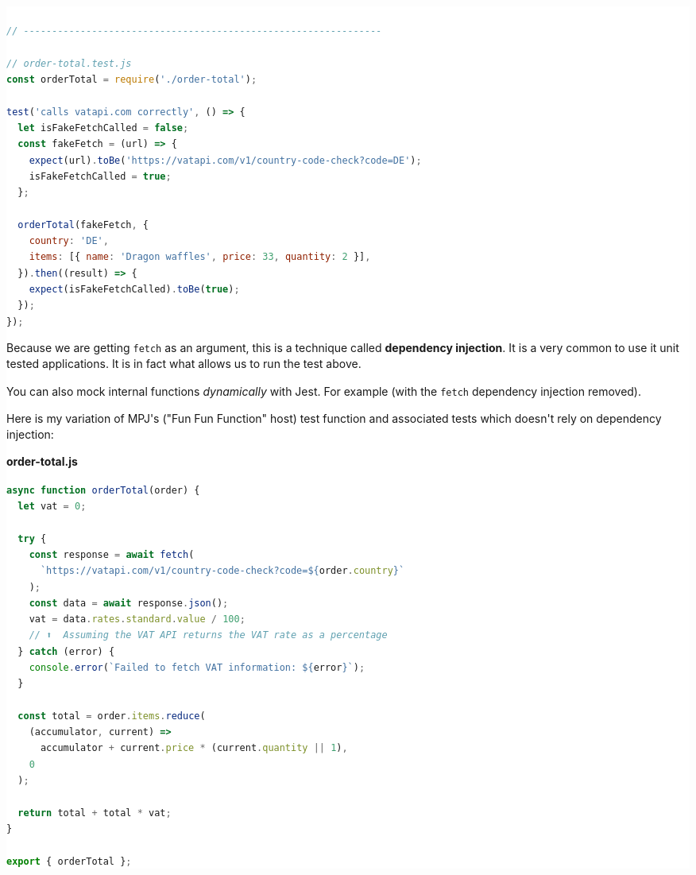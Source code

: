 ```javascript

// ---------------------------------------------------------------

// order-total.test.js
const orderTotal = require('./order-total');

test('calls vatapi.com correctly', () => {
  let isFakeFetchCalled = false;
  const fakeFetch = (url) => {
    expect(url).toBe('https://vatapi.com/v1/country-code-check?code=DE');
    isFakeFetchCalled = true;
  };

  orderTotal(fakeFetch, {
    country: 'DE',
    items: [{ name: 'Dragon waffles', price: 33, quantity: 2 }],
  }).then((result) => {
    expect(isFakeFetchCalled).toBe(true);
  });
});
```

Because we are getting `fetch` as an argument, this is a technique called **dependency injection**. It is a very common to use it unit tested applications. It is in fact what allows us to run the test above.

You can also mock internal functions _dynamically_ with Jest. For example (with the `fetch` dependency injection removed).

Here is my variation of MPJ's ("Fun Fun Function" host) test function and associated tests which doesn't rely on dependency injection:

**order-total.js**

```javascript
async function orderTotal(order) {
  let vat = 0;

  try {
    const response = await fetch(
      `https://vatapi.com/v1/country-code-check?code=${order.country}`
    );
    const data = await response.json();
    vat = data.rates.standard.value / 100;
    // ⬆️  Assuming the VAT API returns the VAT rate as a percentage
  } catch (error) {
    console.error(`Failed to fetch VAT information: ${error}`);
  }

  const total = order.items.reduce(
    (accumulator, current) =>
      accumulator + current.price * (current.quantity || 1),
    0
  );

  return total + total * vat;
}

export { orderTotal };
```
